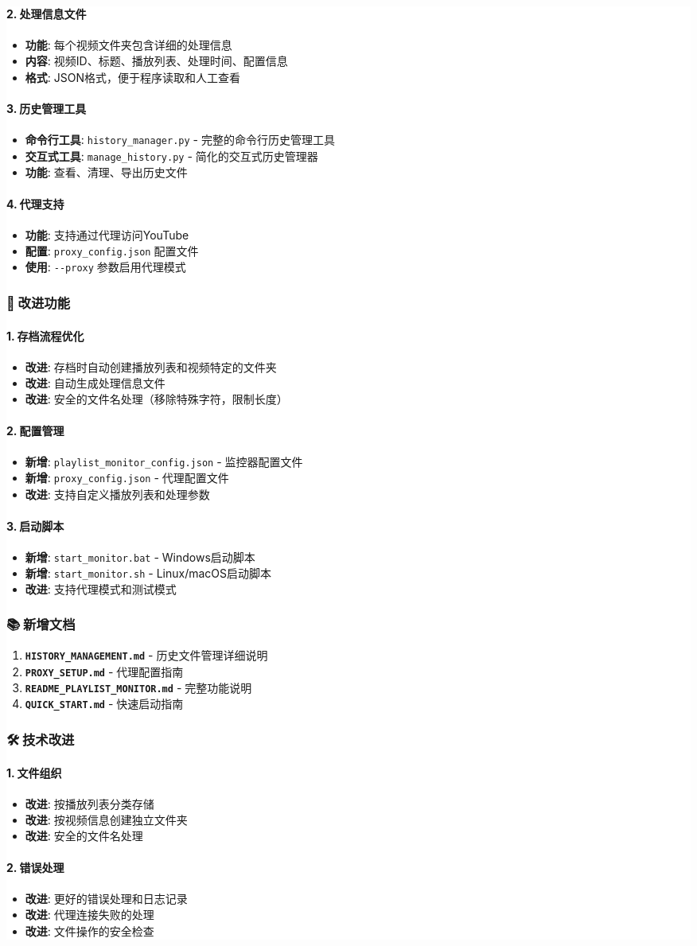 #### 2. 处理信息文件
- **功能**: 每个视频文件夹包含详细的处理信息
- **内容**: 视频ID、标题、播放列表、处理时间、配置信息
- **格式**: JSON格式，便于程序读取和人工查看

#### 3. 历史管理工具
- **命令行工具**: `history_manager.py` - 完整的命令行历史管理工具
- **交互式工具**: `manage_history.py` - 简化的交互式历史管理器
- **功能**: 查看、清理、导出历史文件

#### 4. 代理支持
- **功能**: 支持通过代理访问YouTube
- **配置**: `proxy_config.json` 配置文件
- **使用**: `--proxy` 参数启用代理模式

### 🔧 改进功能

#### 1. 存档流程优化
- **改进**: 存档时自动创建播放列表和视频特定的文件夹
- **改进**: 自动生成处理信息文件
- **改进**: 安全的文件名处理（移除特殊字符，限制长度）

#### 2. 配置管理
- **新增**: `playlist_monitor_config.json` - 监控器配置文件
- **新增**: `proxy_config.json` - 代理配置文件
- **改进**: 支持自定义播放列表和处理参数

#### 3. 启动脚本
- **新增**: `start_monitor.bat` - Windows启动脚本
- **新增**: `start_monitor.sh` - Linux/macOS启动脚本
- **改进**: 支持代理模式和测试模式

### 📚 新增文档

1. **`HISTORY_MANAGEMENT.md`** - 历史文件管理详细说明
2. **`PROXY_SETUP.md`** - 代理配置指南
3. **`README_PLAYLIST_MONITOR.md`** - 完整功能说明
4. **`QUICK_START.md`** - 快速启动指南

### 🛠️ 技术改进

#### 1. 文件组织
- **改进**: 按播放列表分类存储
- **改进**: 按视频信息创建独立文件夹
- **改进**: 安全的文件名处理

#### 2. 错误处理
- **改进**: 更好的错误处理和日志记录
- **改进**: 代理连接失败的处理
- **改进**: 文件操作的安全检查
